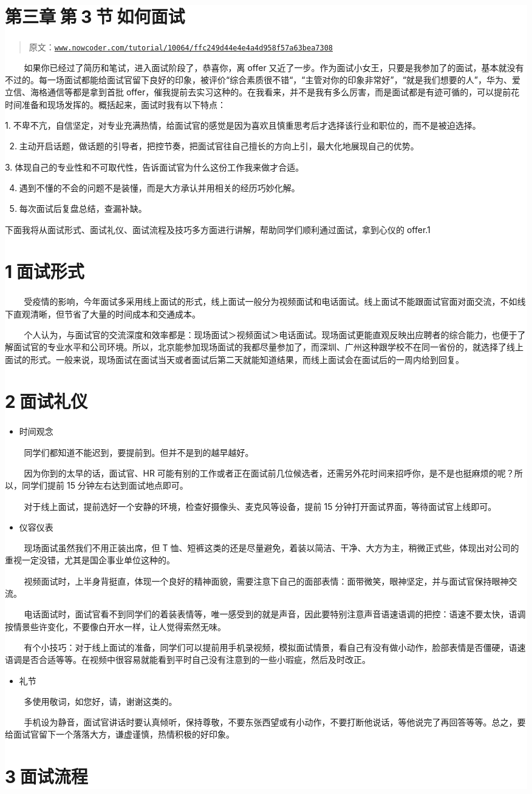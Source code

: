 # 第三章 第 3 节 如何面试

> 原文：[`www.nowcoder.com/tutorial/10064/ffc249d44e4e4a4d958f57a63bea7308`](https://www.nowcoder.com/tutorial/10064/ffc249d44e4e4a4d958f57a63bea7308)

        如果你已经过了简历和笔试，进入面试阶段了，恭喜你，离 offer 又近了一步。作为面试小女王，只要是我参加了的面试，基本就没有不过的。每一场面试都能给面试官留下良好的印象，被评价“综合素质很不错“，“主管对你的印象非常好”，“就是我们想要的人”，华为、爱立信、海格通信等都是拿到首批 offer，催我提前去实习这种的。在我看来，并不是我有多么厉害，而是面试都是有迹可循的，可以提前花时间准备和现场发挥的。概括起来，面试时我有以下特点：

1. 不卑不亢，自信坚定，对专业充满热情，给面试官的感觉是因为喜欢且慎重思考后才选择该行业和职位的，而不是被迫选择。

2. 主动开启话题，做话题的引导者，把控节奏，把面试官往自己擅长的方向上引，最大化地展现自己的优势。

3\. 体现自己的专业性和不可取代性，告诉面试官为什么这份工作我来做才合适。

4. 遇到不懂的不会的问题不是装懂，而是大方承认并用相关的经历巧妙化解。

5. 每次面试后复盘总结，查漏补缺。

下面我将从面试形式、面试礼仪、面试流程及技巧多方面进行讲解，帮助同学们顺利通过面试，拿到心仪的 offer.1

# 1 面试形式

        受疫情的影响，今年面试多采用线上面试的形式，线上面试一般分为视频面试和电话面试。线上面试不能跟面试官面对面交流，不如线下直观清晰，但节省了大量的时间成本和交通成本。

        个人认为，与面试官的交流深度和效率都是：现场面试＞视频面试＞电话面试。现场面试更能直观反映出应聘者的综合能力，也便于了解面试官的专业水平和公司环境。所以，北京能参加现场面试的我都尽量参加了，而深圳、广州这种跟学校不在同一省份的，就选择了线上面试的形式。一般来说，现场面试在面试当天或者面试后第二天就能知道结果，而线上面试会在面试后的一周内给到回复。

# 2 面试礼仪

*   时间观念

        同学们都知道不能迟到，要提前到。但并不是到的越早越好。

        因为你到的太早的话，面试官、HR 可能有别的工作或者正在面试前几位候选者，还需另外花时间来招呼你，是不是也挺麻烦的呢？所以，同学们提前 15 分钟左右达到面试地点即可。

        对于线上面试，提前选好一个安静的环境，检查好摄像头、麦克风等设备，提前 15 分钟打开面试界面，等待面试官上线即可。

*   仪容仪表

        现场面试虽然我们不用正装出席，但 T 恤、短裤这类的还是尽量避免，着装以简洁、干净、大方为主，稍微正式些，体现出对公司的重视一定没错，尤其是国企事业单位这种的。

        视频面试时，上半身背挺直，体现一个良好的精神面貌，需要注意下自己的面部表情：面带微笑，眼神坚定，并与面试官保持眼神交流。

        电话面试时，面试官看不到同学们的着装表情等，唯一感受到的就是声音，因此要特别注意声音语速语调的把控：语速不要太快，语调按情景些许变化，不要像白开水一样，让人觉得索然无味。

        有个小技巧：对于线上面试的准备，同学们可以提前用手机录视频，模拟面试情景，看自己有没有做小动作，脸部表情是否僵硬，语速语调是否合适等等。在视频中很容易就能看到平时自己没有注意到的一些小瑕疵，然后及时改正。

*   礼节

        多使用敬词，如您好，请，谢谢这类的。

        手机设为静音，面试官讲话时要认真倾听，保持尊敬，不要东张西望或有小动作，不要打断他说话，等他说完了再回答等等。总之，要给面试官留下一个落落大方，谦虚谨慎，热情积极的好印象。

# 3 面试流程
